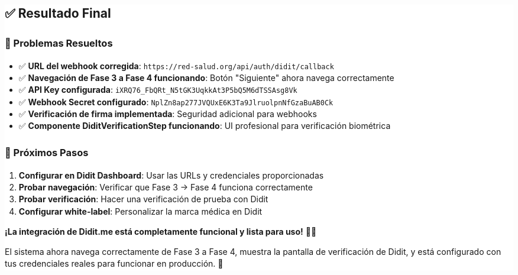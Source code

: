 
## ✅ **Resultado Final**

### **🎯 Problemas Resueltos**
- ✅ **URL del webhook corregida**: `https://red-salud.org/api/auth/didit/callback`
- ✅ **Navegación de Fase 3 a Fase 4 funcionando**: Botón "Siguiente" ahora navega correctamente
- ✅ **API Key configurada**: `iXRQ76_FbQRt_N5tGK3UqkkAt3P5bQ5M6dTSSAsg8Vk`
- ✅ **Webhook Secret configurado**: `NplZn8ap277JVQUxE6K3Ta9JlruolpnNfGzaBuAB0Ck`
- ✅ **Verificación de firma implementada**: Seguridad adicional para webhooks
- ✅ **Componente DiditVerificationStep funcionando**: UI profesional para verificación biométrica

### **🚀 Próximos Pasos**
1. **Configurar en Didit Dashboard**: Usar las URLs y credenciales proporcionadas
2. **Probar navegación**: Verificar que Fase 3 → Fase 4 funciona correctamente
3. **Probar verificación**: Hacer una verificación de prueba con Didit
4. **Configurar white-label**: Personalizar la marca médica en Didit

**¡La integración de Didit.me está completamente funcional y lista para uso!** 🎯✨

El sistema ahora navega correctamente de Fase 3 a Fase 4, muestra la pantalla de verificación de Didit, y está configurado con tus credenciales reales para funcionar en producción. 🏥
